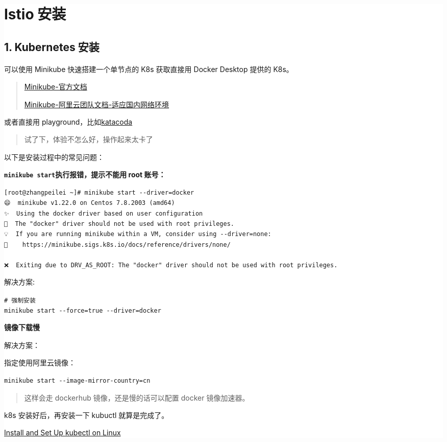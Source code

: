 # Istio 安装



## 1. Kubernetes 安装

可以使用 Minikube 快速搭建一个单节点的 K8s 获取直接用 Docker Desktop 提供的 K8s。

> [Minikube-官方文档](https://minikube.sigs.k8s.io/docs/start/)
>
> [Minikube-阿里云团队文档-适应国内网络环境](https://github.com/AliyunContainerService/minikube/wiki)

或者直接用 playground，比如[katacoda](https://www.katacoda.com/courses/kubernetes/playground)

> 试了下，体验不怎么好，操作起来太卡了



以下是安装过程中的常见问题：

**`minikube start`执行报错，提示不能用 root 账号：**

```shell
[root@zhangpeilei ~]# minikube start --driver=docker
😄  minikube v1.22.0 on Centos 7.8.2003 (amd64)
✨  Using the docker driver based on user configuration
🛑  The "docker" driver should not be used with root privileges.
💡  If you are running minikube within a VM, consider using --driver=none:
📘    https://minikube.sigs.k8s.io/docs/reference/drivers/none/

❌  Exiting due to DRV_AS_ROOT: The "docker" driver should not be used with root privileges.

```

解决方案:

```shell
# 强制安装
minikube start --force=true --driver=docker
```



**镜像下载慢**

解决方案：

指定使用阿里云镜像：

```shell
minikube start --image-mirror-country=cn
```

> 这样会走 dockerhub 镜像，还是慢的话可以配置 docker 镜像加速器。



k8s 安装好后，再安装一下 kubuctl 就算是完成了。

[Install and Set Up kubectl on Linux](https://kubernetes.io/docs/tasks/tools/install-kubectl-linux/)
